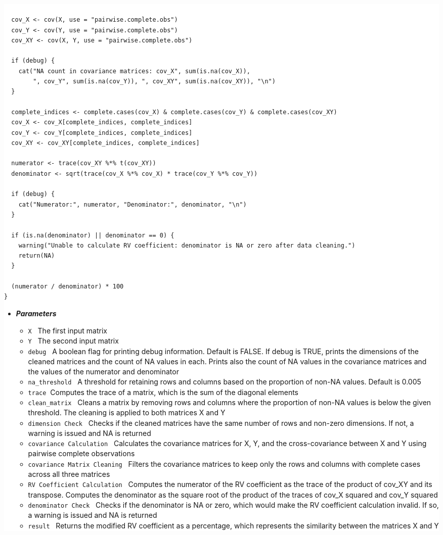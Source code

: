 ```{r}
  
  cov_X <- cov(X, use = "pairwise.complete.obs")
  cov_Y <- cov(Y, use = "pairwise.complete.obs")
  cov_XY <- cov(X, Y, use = "pairwise.complete.obs")
  
  if (debug) {
    cat("NA count in covariance matrices: cov_X", sum(is.na(cov_X)), 
        ", cov_Y", sum(is.na(cov_Y)), ", cov_XY", sum(is.na(cov_XY)), "\n")
  }
  
  complete_indices <- complete.cases(cov_X) & complete.cases(cov_Y) & complete.cases(cov_XY)
  cov_X <- cov_X[complete_indices, complete_indices]
  cov_Y <- cov_Y[complete_indices, complete_indices]
  cov_XY <- cov_XY[complete_indices, complete_indices]
  
  numerator <- trace(cov_XY %*% t(cov_XY))
  denominator <- sqrt(trace(cov_X %*% cov_X) * trace(cov_Y %*% cov_Y))
  
  if (debug) {
    cat("Numerator:", numerator, "Denominator:", denominator, "\n")
  }
  
  if (is.na(denominator) || denominator == 0) {
    warning("Unable to calculate RV coefficient: denominator is NA or zero after data cleaning.")
    return(NA)
  }
  
  (numerator / denominator) * 100
}
```

* ***Parameters***

    + `X`       &nbsp; The first input matrix
    + `Y`       &nbsp; The second input matrix
    + `debug`   &nbsp; A boolean flag for printing debug information. Default is FALSE. If debug is TRUE, prints the dimensions of the cleaned matrices and the count of NA values in each. Prints also the count of NA values in the covariance matrices and the values of the numerator and denominator
    + `na_threshold`   &nbsp; A threshold for retaining rows and columns based on the proportion of non-NA values. Default is 0.005
    + `trace`   &nbsp;Computes the trace of a matrix, which is the sum of the diagonal elements
    + `clean_matrix`   &nbsp; Cleans a matrix by removing rows and columns where the proportion of non-NA values is below the given threshold. The cleaning is applied to both matrices X and Y
    + `dimension Check`   &nbsp; Checks if the cleaned matrices have the same number of rows and non-zero dimensions. If not, a warning is issued and NA is returned
    + `covariance Calculation`   &nbsp; Calculates the covariance matrices for X, Y, and the cross-covariance between X and Y using pairwise complete observations
    + `covariance Matrix Cleaning`   &nbsp; Filters the covariance matrices to keep only the rows and columns with complete cases across all three matrices
    + `RV Coefficient Calculation`   &nbsp; Computes the numerator of the RV coefficient as the trace of the product of cov_XY and its transpose. Computes the denominator as the square root of the product of the traces of cov_X squared and cov_Y squared
    + `denominator Check`   &nbsp; Checks if the denominator is NA or zero, which would make the RV coefficient calculation invalid. If so, a warning is issued and NA is returned
    + `result`   &nbsp; Returns the modified RV coefficient as a percentage, which represents the similarity between the matrices X and Y
    